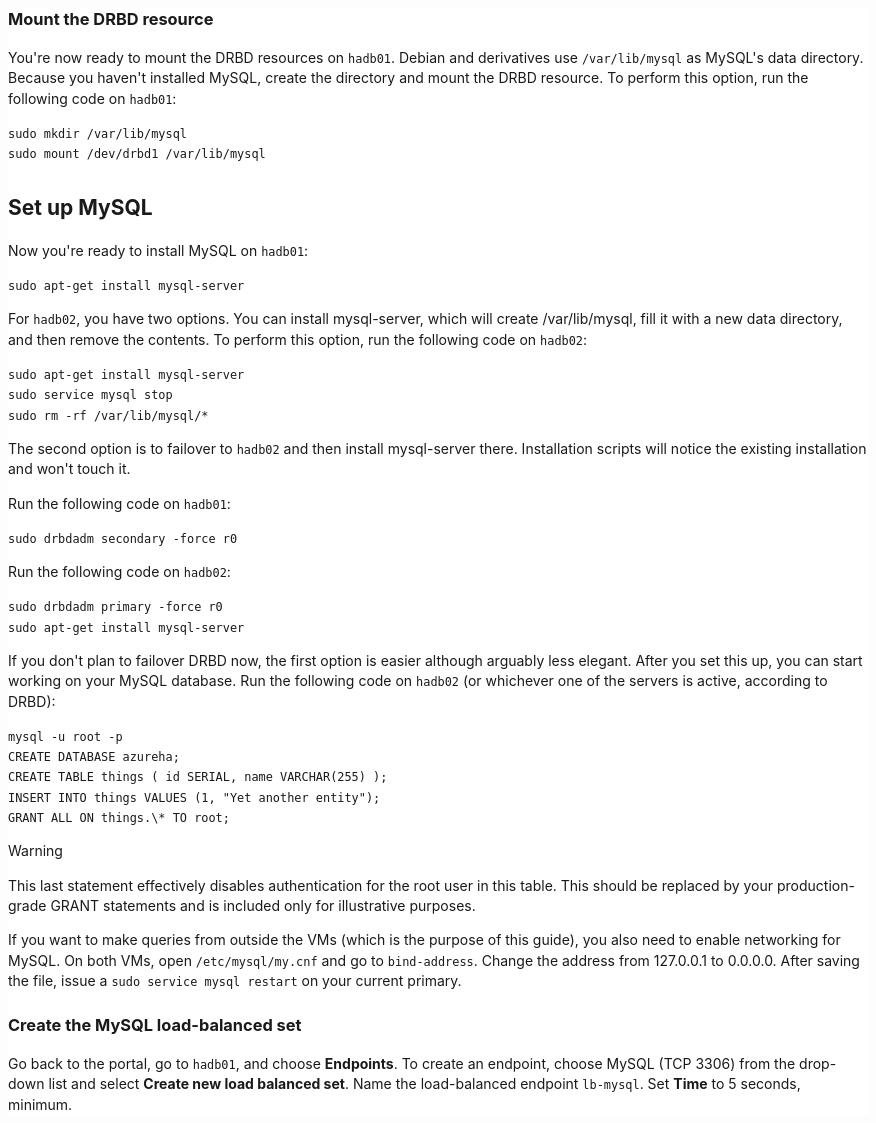 ### Mount the DRBD resource
You're now ready to mount the DRBD resources on `hadb01`. Debian and derivatives use `/var/lib/mysql` as MySQL's data directory. Because you haven't installed MySQL, create the directory and mount the DRBD resource. To perform this option, run the following code on `hadb01`:

    sudo mkdir /var/lib/mysql
    sudo mount /dev/drbd1 /var/lib/mysql

## Set up MySQL
Now you're ready to install MySQL on `hadb01`:

    sudo apt-get install mysql-server

For `hadb02`, you have two options. You can install mysql-server, which will create /var/lib/mysql, fill it with a new data directory, and then remove the contents. To perform this option, run the following code on `hadb02`:

    sudo apt-get install mysql-server
    sudo service mysql stop
    sudo rm -rf /var/lib/mysql/*

The second option is to failover to `hadb02` and then install mysql-server there. Installation scripts will notice the existing installation and won't touch it.

Run the following code on `hadb01`:

    sudo drbdadm secondary -force r0

Run the following code on `hadb02`:

    sudo drbdadm primary -force r0
    sudo apt-get install mysql-server

If you don't plan to failover DRBD now, the first option is easier although arguably less elegant. After you set this up, you can start working on your MySQL database. Run the following code on `hadb02` (or whichever one of the servers is active, according to DRBD):

    mysql -u root -p
    CREATE DATABASE azureha;
    CREATE TABLE things ( id SERIAL, name VARCHAR(255) );
    INSERT INTO things VALUES (1, "Yet another entity");
    GRANT ALL ON things.\* TO root;

> [!WARNING]
> This last statement effectively disables authentication for the root user in this table. This should be replaced by your production-grade GRANT statements and is included only for illustrative purposes.

If you want to make queries from outside the VMs (which is the purpose of this guide), you also need to enable networking for MySQL. On both VMs, open `/etc/mysql/my.cnf` and go to `bind-address`. Change the address from 127.0.0.1 to 0.0.0.0. After saving the file, issue a `sudo service mysql restart` on your current primary.

### Create the MySQL load-balanced set
Go back to the portal, go to `hadb01`, and choose **Endpoints**. To create an endpoint, choose MySQL (TCP 3306) from the drop-down list and select **Create new load balanced set**. Name the load-balanced endpoint `lb-mysql`. Set **Time** to 5 seconds, minimum.
